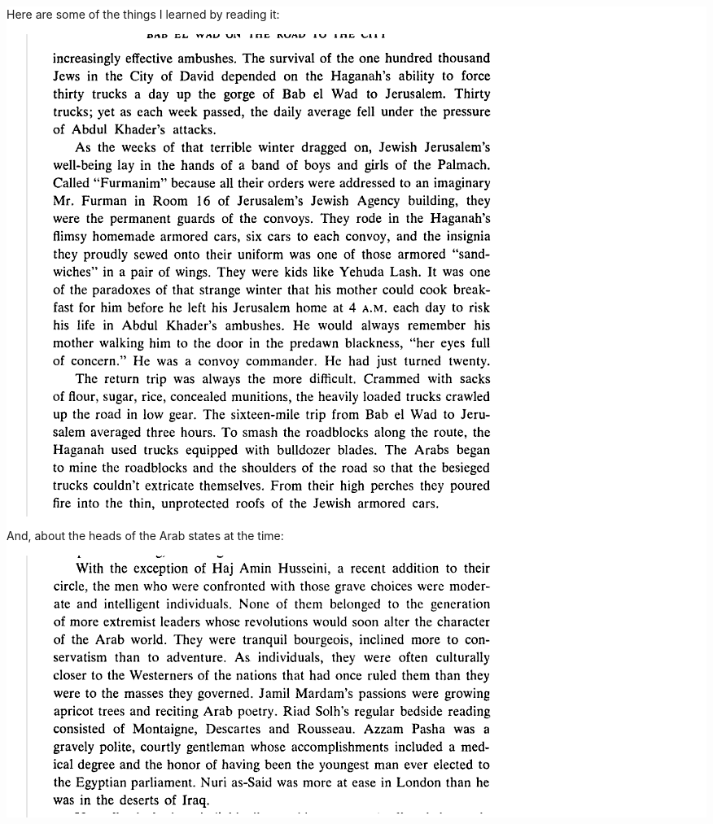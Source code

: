 Here are some of the things I learned by reading it:

> [<img class="aligncenter size-full wp-image-3658" title="Screen shot 2010-09-27 at 7.49.27 PM" src="https://raw.githubusercontent.com/veekaybee/wlb/gh-pages/assets/images/2010/09/Screen-shot-2010-09-27-at-7.49.27-PM.png" alt="" width="598" height="587" />](https://raw.githubusercontent.com/veekaybee/wlb/gh-pages/assets/images/2010/09/Screen-shot-2010-09-27-at-7.49.27-PM.png)[](https://raw.githubusercontent.com/veekaybee/wlb/gh-pages/assets/images/2010/09/Screen-shot-2010-09-27-at-7.52.17-PM.png)

And, about the heads of the Arab states at the time:

> [<img class="aligncenter size-full wp-image-3659" title="Screen shot 2010-09-27 at 7.52.17 PM" src="https://raw.githubusercontent.com/veekaybee/wlb/gh-pages/assets/images/2010/09/Screen-shot-2010-09-27-at-7.52.17-PM.png" alt="" width="581" height="317" />](https://raw.githubusercontent.com/veekaybee/wlb/gh-pages/assets/images/2010/09/Screen-shot-2010-09-27-at-7.52.17-PM.png)
